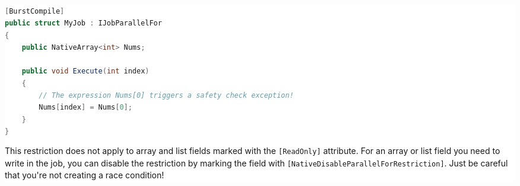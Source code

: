 ```csharp
[BurstCompile]
public struct MyJob : IJobParallelFor
{
    public NativeArray<int> Nums;

    public void Execute(int index)
    {
        // The expression Nums[0] triggers a safety check exception!
        Nums[index] = Nums[0];
    }
}
```

This restriction does not apply to array and list fields marked with the `[ReadOnly]` attribute. For an array or list field you need to write in the job, you can disable the restriction by marking the field with `[NativeDisableParallelForRestriction]`. Just be careful that you're not creating a race condition!